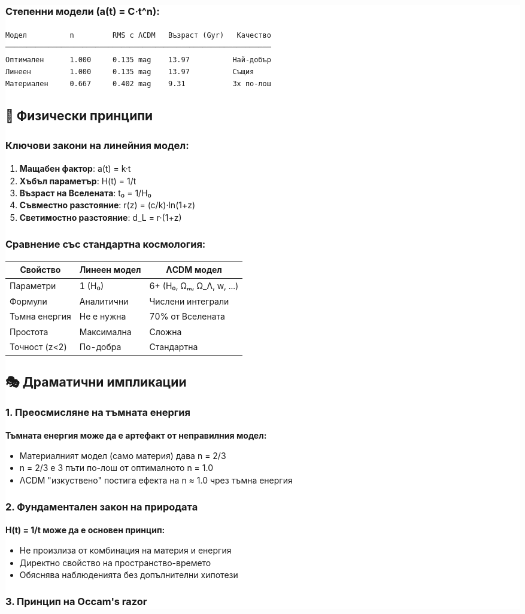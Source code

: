 ### Степенни модели (a(t) = C·t^n):
```
Модел          n         RMS с ΛCDM   Възраст (Gyr)   Качество
──────────────────────────────────────────────────────────────
Оптимален      1.000     0.135 mag    13.97          Най-добър
Линеен         1.000     0.135 mag    13.97          Същия
Материален     0.667     0.402 mag    9.31           3x по-лош
```

## 🔬 Физически принципи

### Ключови закони на линейния модел:

1. **Мащабен фактор**: a(t) = k·t
2. **Хъбъл параметър**: H(t) = 1/t  
3. **Възраст на Вселената**: t₀ = 1/H₀
4. **Съвместно разстояние**: r(z) = (c/k)·ln(1+z)
5. **Светимостно разстояние**: d_L = r·(1+z)

### Сравнение със стандартна космология:

| Свойство | Линеен модел | ΛCDM модел |
|----------|--------------|------------|
| Параметри | 1 (H₀) | 6+ (H₀, Ωₘ, Ω_Λ, w, ...) |
| Формули | Аналитични | Числени интеграли |
| Тъмна енергия | Не е нужна | 70% от Вселената |
| Простота | Максимална | Сложна |
| Точност (z<2) | По-добра | Стандартна |

## 🎭 Драматични импликации

### 1. Преосмисляне на тъмната енергия

**Тъмната енергия може да е артефакт от неправилния модел:**
- Материалният модел (само материя) дава n = 2/3
- n = 2/3 е 3 пъти по-лош от оптималното n = 1.0
- ΛCDM "изкуствено" постига ефекта на n ≈ 1.0 чрез тъмна енергия

### 2. Фундаментален закон на природата

**H(t) = 1/t може да е основен принцип:**
- Не произлиза от комбинация на материя и енергия
- Директно свойство на пространство-времето
- Обяснява наблюденията без допълнителни хипотези

### 3. Принцип на Occam's razor
